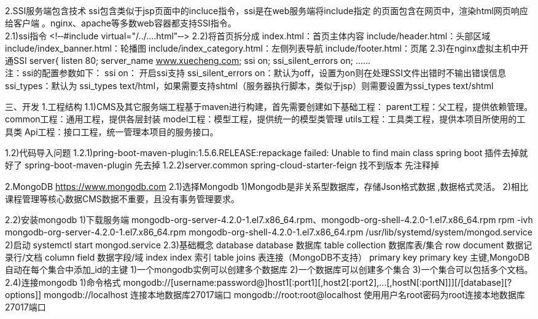2.SSI服务端包含技术
    ssi包含类似于jsp页面中的incluce指令，ssi是在web服务端将include指定 的页面包含在网页中，渲染html网页响应给客户端 。nginx、apache等多数web容器都支持SSI指令。  
2.1)ssi指令
    <!‐‐#include virtual="/../....html"‐‐>
2.2)将首页拆分成
    index.html：首页主体内容
    include/header.html：头部区域
    include/index_banner.html：轮播图
    include/index_category.html：左侧列表导航
    include/footer.html：页尾
2.3)在nginx虚拟主机中开通SSI
    server{
        listen 80;
        server_name www.xuecheng.com;
        ssi on;
        ssi_silent_errors on;
        ......       
    注：ssi的配置参数如下： 
        ssi on： 开启ssi支持 
        ssi_silent_errors on：默认为off，设置为on则在处理SSI文件出错时不输出错误信息 
        ssi_types：默认为 ssi_types text/html，如果需要支持shtml（服务器执行脚本，类似于jsp）则需要设置为ssi_types text/shtml         

三、开发
1.工程结构
1.1)CMS及其它服务端工程基于maven进行构建，首先需要创建如下基础工程：
    parent工程：父工程，提供依赖管理。
    common工程：通用工程，提供各层封装
    model工程：模型工程，提供统一的模型类管理
    utils工程：工具类工程，提供本项目所使用的工具类
    Api工程：接口工程，统一管理本项目的服务接口。
    
1.2)代码导入问题
1.2.1)pring-boot-maven-plugin:1.5.6.RELEASE:repackage failed: Unable to find main class
    spring boot 插件去掉就好了 spring-boot-maven-plugin 先去掉
1.2.2)server.common spring-cloud-starter-feign 找不到版本
    先注释掉   
    
2.MongoDB https://www.mongodb.com
2.1)选择Mongodb
    1)Mongodb是非关系型数据库，存储Json格式数据 ,数据格式灵活。
    2)相比课程管理等核心数据CMS数据不重要，且没有事务管理要求。 
    
2.2)安装mongodb
    1)下载服务端 mongodb-org-server-4.2.0-1.el7.x86_64.rpm、mongodb-org-shell-4.2.0-1.el7.x86_64.rpm
      rpm -ivh mongodb-org-server-4.2.0-1.el7.x86_64.rpm mongodb-org-shell-4.2.0-1.el7.x86_64.rpm
      /usr/lib/systemd/system/mongod.service
    2)启动
      systemctl start mongod.service
2.3)基础概念
    database    database    数据库
    table       collection  数据库表/集合
    row         document    数据记录行/文档
    column      field       数据字段/域
    index       index       索引
    table       joins       表连接（MongoDB不支持）
    primary key primary key 主键,MongoDB自动在每个集合中添加_id的主键
    1)一个mongodb实例可以创建多个数据库
    2)一个数据库可以创建多个集合
    3)一个集合可以包括多个文档。
2.4)连接mongodb
    1)命令格式 mongodb://[username:password@]host1[:port1][,host2[:port2],...[,hostN[:portN]]][/[database][?options]] 
      mongodb://localhost 连接本地数据库27017端口
      mongodb://root:root@localhost 使用用户名root密码为root连接本地数据库27017端口